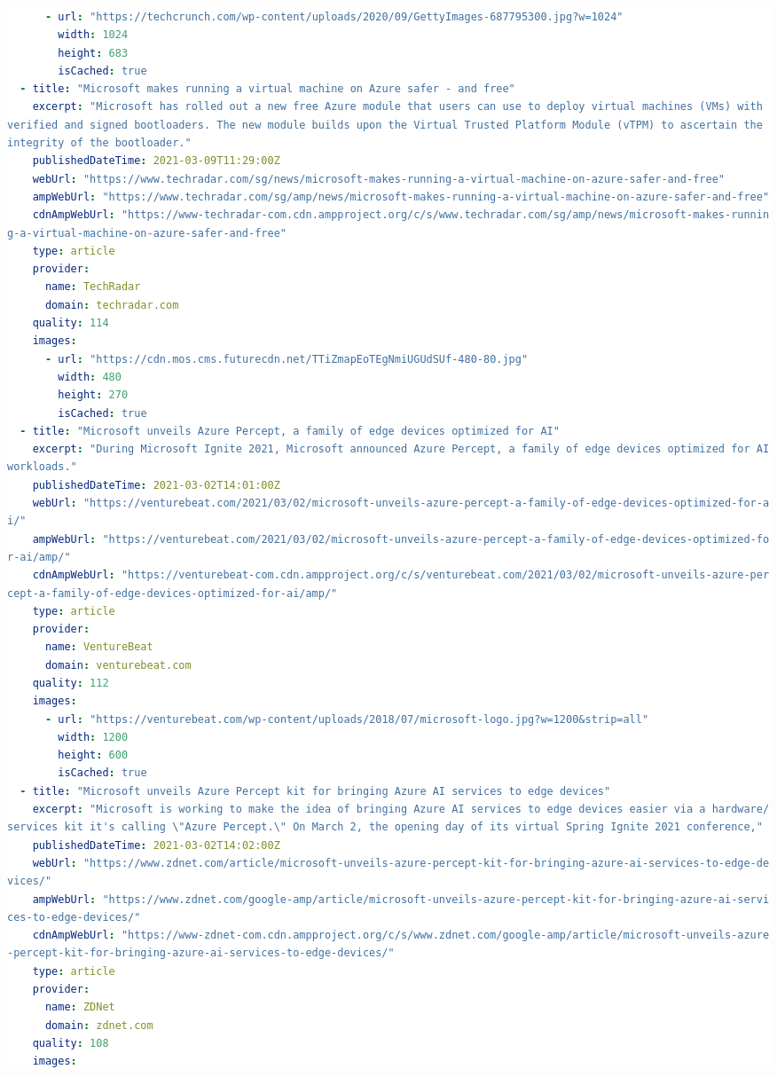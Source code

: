 ```yaml
      - url: "https://techcrunch.com/wp-content/uploads/2020/09/GettyImages-687795300.jpg?w=1024"
        width: 1024
        height: 683
        isCached: true
  - title: "Microsoft makes running a virtual machine on Azure safer - and free"
    excerpt: "Microsoft has rolled out a new free Azure module that users can use to deploy virtual machines (VMs) with verified and signed bootloaders. The new module builds upon the Virtual Trusted Platform Module (vTPM) to ascertain the integrity of the bootloader."
    publishedDateTime: 2021-03-09T11:29:00Z
    webUrl: "https://www.techradar.com/sg/news/microsoft-makes-running-a-virtual-machine-on-azure-safer-and-free"
    ampWebUrl: "https://www.techradar.com/sg/amp/news/microsoft-makes-running-a-virtual-machine-on-azure-safer-and-free"
    cdnAmpWebUrl: "https://www-techradar-com.cdn.ampproject.org/c/s/www.techradar.com/sg/amp/news/microsoft-makes-running-a-virtual-machine-on-azure-safer-and-free"
    type: article
    provider:
      name: TechRadar
      domain: techradar.com
    quality: 114
    images:
      - url: "https://cdn.mos.cms.futurecdn.net/TTiZmapEoTEgNmiUGUdSUf-480-80.jpg"
        width: 480
        height: 270
        isCached: true
  - title: "Microsoft unveils Azure Percept, a family of edge devices optimized for AI"
    excerpt: "During Microsoft Ignite 2021, Microsoft announced Azure Percept, a family of edge devices optimized for AI workloads."
    publishedDateTime: 2021-03-02T14:01:00Z
    webUrl: "https://venturebeat.com/2021/03/02/microsoft-unveils-azure-percept-a-family-of-edge-devices-optimized-for-ai/"
    ampWebUrl: "https://venturebeat.com/2021/03/02/microsoft-unveils-azure-percept-a-family-of-edge-devices-optimized-for-ai/amp/"
    cdnAmpWebUrl: "https://venturebeat-com.cdn.ampproject.org/c/s/venturebeat.com/2021/03/02/microsoft-unveils-azure-percept-a-family-of-edge-devices-optimized-for-ai/amp/"
    type: article
    provider:
      name: VentureBeat
      domain: venturebeat.com
    quality: 112
    images:
      - url: "https://venturebeat.com/wp-content/uploads/2018/07/microsoft-logo.jpg?w=1200&strip=all"
        width: 1200
        height: 600
        isCached: true
  - title: "Microsoft unveils Azure Percept kit for bringing Azure AI services to edge devices"
    excerpt: "Microsoft is working to make the idea of bringing Azure AI services to edge devices easier via a hardware/services kit it's calling \"Azure Percept.\" On March 2, the opening day of its virtual Spring Ignite 2021 conference,"
    publishedDateTime: 2021-03-02T14:02:00Z
    webUrl: "https://www.zdnet.com/article/microsoft-unveils-azure-percept-kit-for-bringing-azure-ai-services-to-edge-devices/"
    ampWebUrl: "https://www.zdnet.com/google-amp/article/microsoft-unveils-azure-percept-kit-for-bringing-azure-ai-services-to-edge-devices/"
    cdnAmpWebUrl: "https://www-zdnet-com.cdn.ampproject.org/c/s/www.zdnet.com/google-amp/article/microsoft-unveils-azure-percept-kit-for-bringing-azure-ai-services-to-edge-devices/"
    type: article
    provider:
      name: ZDNet
      domain: zdnet.com
    quality: 108
    images:
```